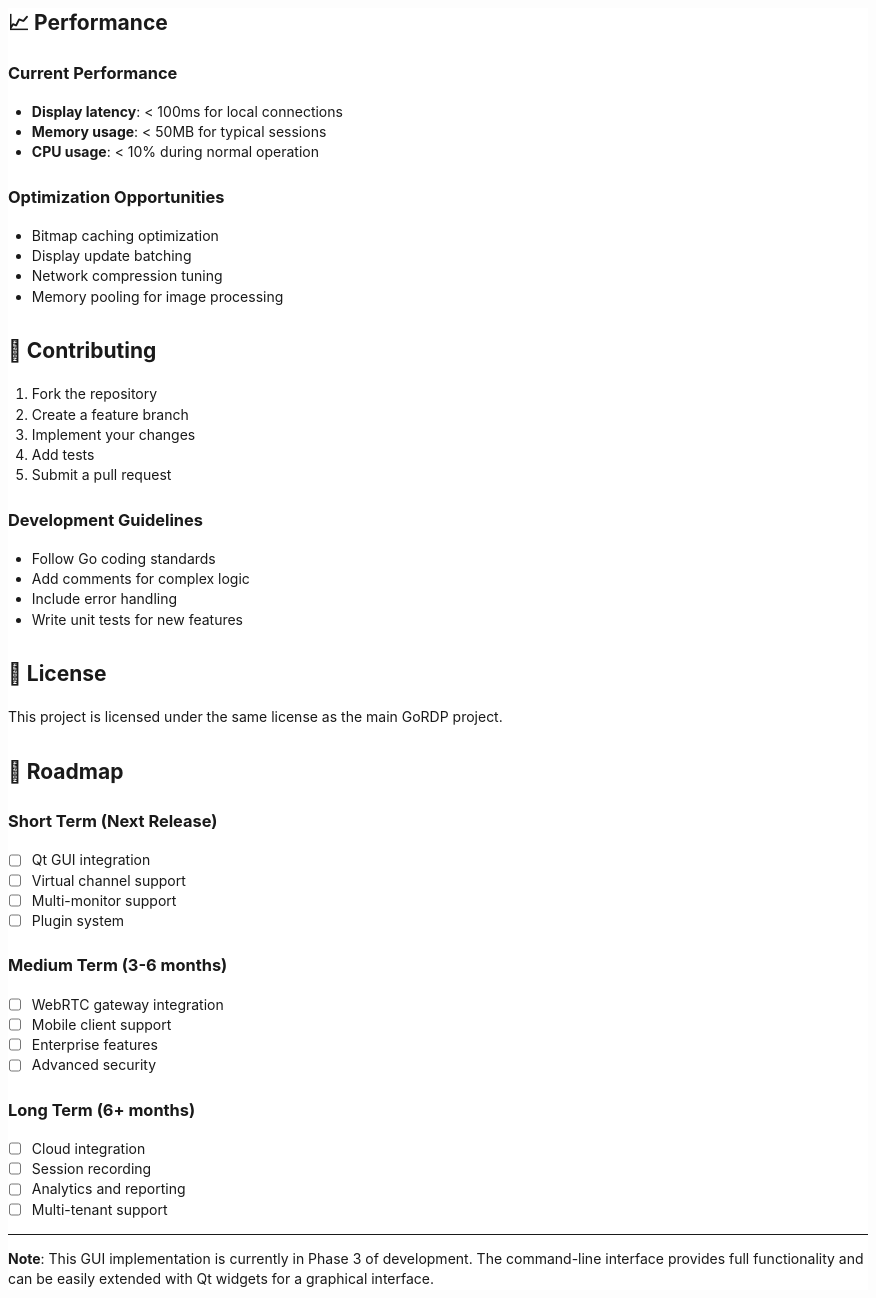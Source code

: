 ## 📈 Performance

### Current Performance
- **Display latency**: < 100ms for local connections
- **Memory usage**: < 50MB for typical sessions
- **CPU usage**: < 10% during normal operation

### Optimization Opportunities
- Bitmap caching optimization
- Display update batching
- Network compression tuning
- Memory pooling for image processing

## 🤝 Contributing

1. Fork the repository
2. Create a feature branch
3. Implement your changes
4. Add tests
5. Submit a pull request

### Development Guidelines
- Follow Go coding standards
- Add comments for complex logic
- Include error handling
- Write unit tests for new features

## 📄 License

This project is licensed under the same license as the main GoRDP project.

## 🔮 Roadmap

### Short Term (Next Release)
- [ ] Qt GUI integration
- [ ] Virtual channel support
- [ ] Multi-monitor support
- [ ] Plugin system

### Medium Term (3-6 months)
- [ ] WebRTC gateway integration
- [ ] Mobile client support
- [ ] Enterprise features
- [ ] Advanced security

### Long Term (6+ months)
- [ ] Cloud integration
- [ ] Session recording
- [ ] Analytics and reporting
- [ ] Multi-tenant support

---

**Note**: This GUI implementation is currently in Phase 3 of development. The command-line interface provides full functionality and can be easily extended with Qt widgets for a graphical interface. 
